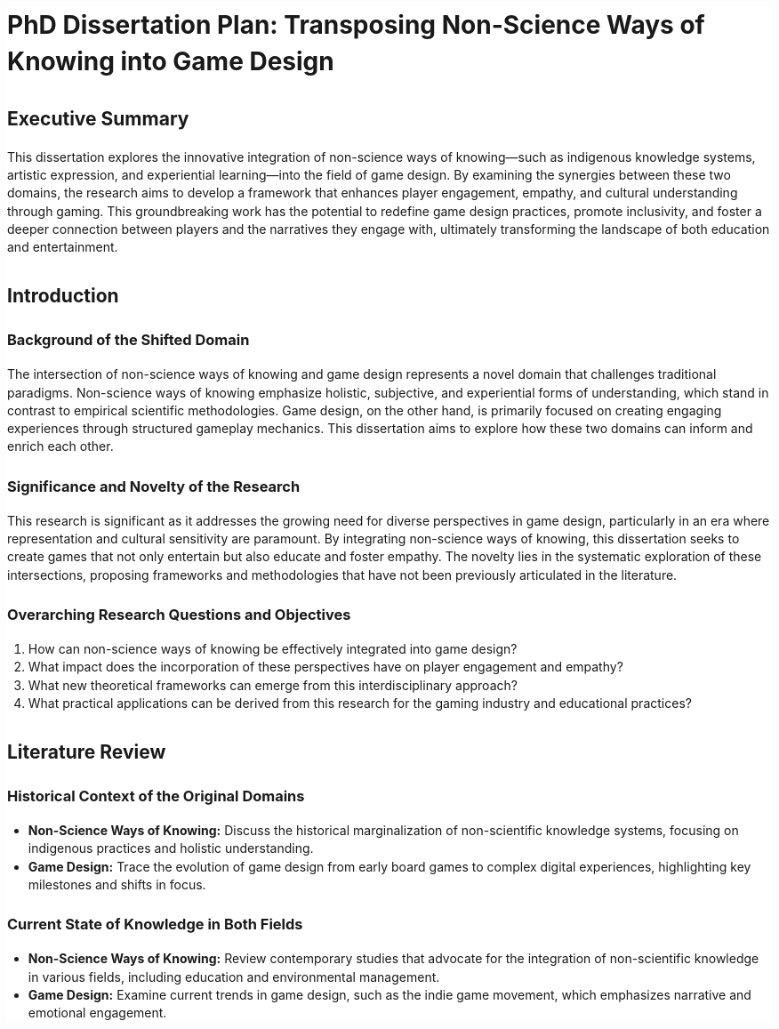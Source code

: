 # PhD Dissertation Plan: Transposing Non-Science Ways of Knowing into Game Design

## Executive Summary
This dissertation explores the innovative integration of non-science ways of knowing—such as indigenous knowledge systems, artistic expression, and experiential learning—into the field of game design. By examining the synergies between these two domains, the research aims to develop a framework that enhances player engagement, empathy, and cultural understanding through gaming. This groundbreaking work has the potential to redefine game design practices, promote inclusivity, and foster a deeper connection between players and the narratives they engage with, ultimately transforming the landscape of both education and entertainment.

## Introduction

### Background of the Shifted Domain
The intersection of non-science ways of knowing and game design represents a novel domain that challenges traditional paradigms. Non-science ways of knowing emphasize holistic, subjective, and experiential forms of understanding, which stand in contrast to empirical scientific methodologies. Game design, on the other hand, is primarily focused on creating engaging experiences through structured gameplay mechanics. This dissertation aims to explore how these two domains can inform and enrich each other.

### Significance and Novelty of the Research
This research is significant as it addresses the growing need for diverse perspectives in game design, particularly in an era where representation and cultural sensitivity are paramount. By integrating non-science ways of knowing, this dissertation seeks to create games that not only entertain but also educate and foster empathy. The novelty lies in the systematic exploration of these intersections, proposing frameworks and methodologies that have not been previously articulated in the literature.

### Overarching Research Questions and Objectives
1. How can non-science ways of knowing be effectively integrated into game design?
2. What impact does the incorporation of these perspectives have on player engagement and empathy?
3. What new theoretical frameworks can emerge from this interdisciplinary approach?
4. What practical applications can be derived from this research for the gaming industry and educational practices?

## Literature Review

### Historical Context of the Original Domains
- **Non-Science Ways of Knowing:** Discuss the historical marginalization of non-scientific knowledge systems, focusing on indigenous practices and holistic understanding.
- **Game Design:** Trace the evolution of game design from early board games to complex digital experiences, highlighting key milestones and shifts in focus.

### Current State of Knowledge in Both Fields
- **Non-Science Ways of Knowing:** Review contemporary studies that advocate for the integration of non-scientific knowledge in various fields, including education and environmental management.
- **Game Design:** Examine current trends in game design, such as the indie game movement, which emphasizes narrative and emotional engagement.
